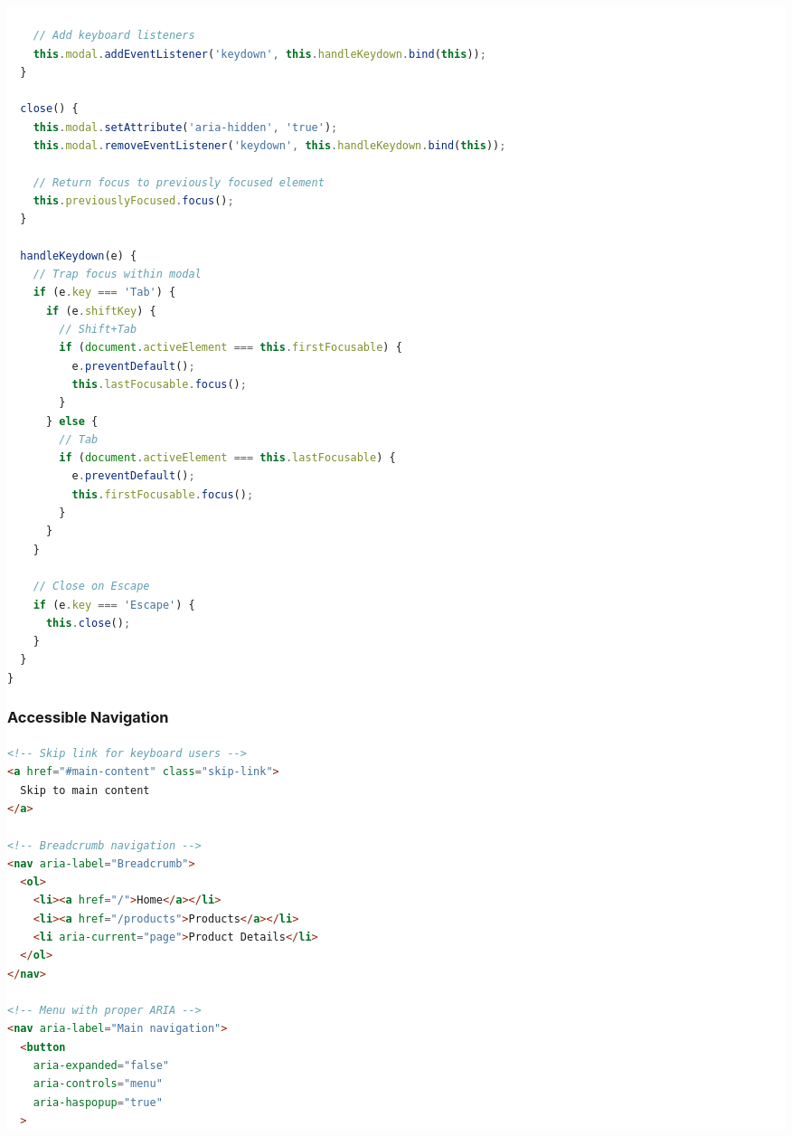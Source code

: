 ```javascript

    // Add keyboard listeners
    this.modal.addEventListener('keydown', this.handleKeydown.bind(this));
  }

  close() {
    this.modal.setAttribute('aria-hidden', 'true');
    this.modal.removeEventListener('keydown', this.handleKeydown.bind(this));

    // Return focus to previously focused element
    this.previouslyFocused.focus();
  }

  handleKeydown(e) {
    // Trap focus within modal
    if (e.key === 'Tab') {
      if (e.shiftKey) {
        // Shift+Tab
        if (document.activeElement === this.firstFocusable) {
          e.preventDefault();
          this.lastFocusable.focus();
        }
      } else {
        // Tab
        if (document.activeElement === this.lastFocusable) {
          e.preventDefault();
          this.firstFocusable.focus();
        }
      }
    }

    // Close on Escape
    if (e.key === 'Escape') {
      this.close();
    }
  }
}
```

### Accessible Navigation

```html
<!-- Skip link for keyboard users -->
<a href="#main-content" class="skip-link">
  Skip to main content
</a>

<!-- Breadcrumb navigation -->
<nav aria-label="Breadcrumb">
  <ol>
    <li><a href="/">Home</a></li>
    <li><a href="/products">Products</a></li>
    <li aria-current="page">Product Details</li>
  </ol>
</nav>

<!-- Menu with proper ARIA -->
<nav aria-label="Main navigation">
  <button
    aria-expanded="false"
    aria-controls="menu"
    aria-haspopup="true"
  >
```